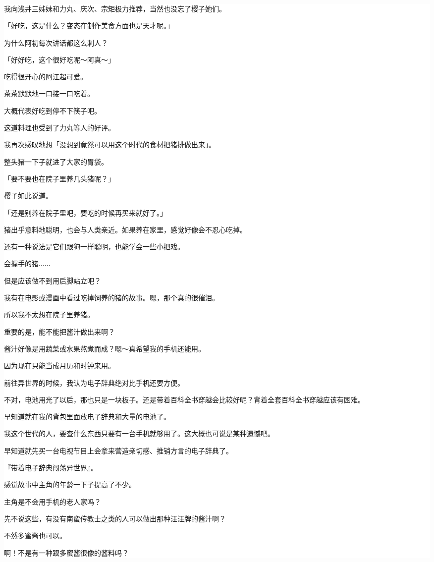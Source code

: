 我向浅井三姊妹和力丸、庆次、宗矩极力推荐，当然也没忘了樱子她们。

「好吃，这是什么？变态在制作美食方面也是天才呢。」

为什么阿初每次讲话都这么刺人？

「好好吃，这个很好吃呢～阿真～」

吃得很开心的阿江超可爱。

茶茶默默地一口接一口吃着。

大概代表好吃到停不下筷子吧。

这道料理也受到了力丸等人的好评。

我再次感叹地想「没想到竟然可以用这个时代的食材把猪排做出来」。

整头猪一下子就进了大家的胃袋。

「要不要也在院子里养几头猪呢？」

樱子如此说道。

「还是别养在院子里吧，要吃的时候再买来就好了。」

猪出乎意料地聪明，也会与人类亲近。如果养在家里，感觉好像会不忍心吃掉。

还有一种说法是它们跟狗一样聪明，也能学会一些小把戏。

会握手的猪……

但是应该做不到用后脚站立吧？

我有在电影或漫画中看过吃掉饲养的猪的故事。嗯，那个真的很催泪。

所以我不太想在院子里养猪。

重要的是，能不能把酱汁做出来啊？

酱汁好像是用蔬菜或水果熬煮而成？嗯～真希望我的手机还能用。

因为现在只能当成月历和时钟来用。

前往异世界的时候，我认为电子辞典绝对比手机还要方便。

不对，电池用光了以后，那也只是一块板子。还是带着百科全书穿越会比较好呢？背着全套百科全书穿越应该有困难。

早知道就在我的背包里面放电子辞典和大量的电池了。

我这个世代的人，要查什么东西只要有一台手机就够用了。这大概也可说是某种遗憾吧。

早知道就先买一台电视节目上会拿来营造亲切感、推销方言的电子辞典了。

『带着电子辞典闯荡异世界』。

感觉故事中主角的年龄一下子提高了不少。

主角是不会用手机的老人家吗？

先不说这些，有没有南蛮传教士之类的人可以做出那种汪汪牌的酱汁啊？

不然多蜜酱也可以。

啊！不是有一种跟多蜜酱很像的酱料吗？

